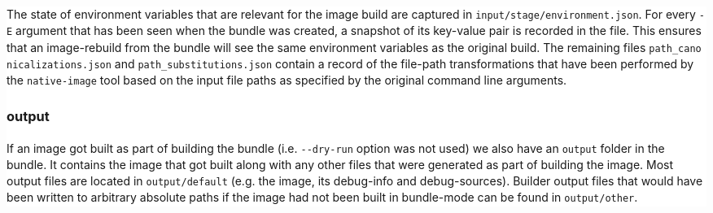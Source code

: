 The state of environment variables that are relevant for the image build are captured in `input/stage/environment.json`.
For every `-E` argument that has been seen when the bundle was created, a snapshot of its key-value pair is recorded in the file.
This ensures that an image-rebuild from the bundle will see the same environment variables as the original build.
The remaining files `path_canonicalizations.json` and `path_substitutions.json` contain a record of the file-path transformations that have been performed by the `native-image` tool based on the input file paths as specified by the original command line arguments.

### output

If an image got built as part of building the bundle (i.e. `--dry-run` option was not used) we also have an `output` folder in the bundle.
It contains the image that got built along with any other files that were generated as part of building the image.
Most output files are located in `output/default` (e.g. the image, its debug-info and debug-sources).
Builder output files that would have been written to arbitrary absolute paths if the image had not been built in bundle-mode can be found in `output/other`.